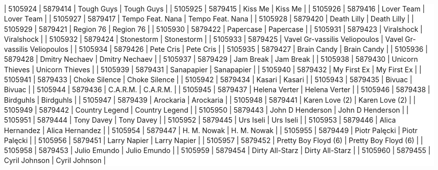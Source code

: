 | 5105924 | 5879414 | Tough Guys | Tough Guys |
| 5105925 | 5879415 | Kiss Me | Kiss Me |
| 5105926 | 5879416 | Lover Team | Lover Team |
| 5105927 | 5879417 | Tempo Feat. Nana | Tempo Feat. Nana |
| 5105928 | 5879420 | Death Lilly | Death Lilly |
| 5105929 | 5879421 | Region 76 | Region 76 |
| 5105930 | 5879422 | Papercase | Papercase |
| 5105931 | 5879423 | Viralshock | Viralshock |
| 5105932 | 5879424 | Stonestorm | Stonestorm |
| 5105933 | 5879425 | Vavel Gr-vassilis Veliopoulos | Vavel Gr-vassilis Veliopoulos |
| 5105934 | 5879426 | Pete Cris | Pete Cris |
| 5105935 | 5879427 | Brain Candy | Brain Candy |
| 5105936 | 5879428 | Dmitry Nechaev | Dmitry Nechaev |
| 5105937 | 5879429 | Jam Break | Jam Break |
| 5105938 | 5879430 | Unicorn Thieves | Unicorn Thieves |
| 5105939 | 5879431 | Sanapapier | Sanapapier |
| 5105940 | 5879432 | My First Ex | My First Ex |
| 5105941 | 5879433 | Choke Silence | Choke Silence |
| 5105942 | 5879434 | Kasari | Kasari |
| 5105943 | 5879435 | Bivuac | Bivuac |
| 5105944 | 5879436 | C.A.R.M. | C.A.R.M. |
| 5105945 | 5879437 | Helena Verter | Helena Verter |
| 5105946 | 5879438 | Birdguhls | Birdguhls |
| 5105947 | 5879439 | Arockaria | Arockaria |
| 5105948 | 5879441 | Karen Love (2) | Karen Love (2) |
| 5105949 | 5879442 | Country Legend | Country Legend |
| 5105950 | 5879443 | John D Henderson | John D Henderson |
| 5105951 | 5879444 | Tony Davey | Tony Davey |
| 5105952 | 5879445 | Urs Iseli | Urs Iseli |
| 5105953 | 5879446 | Alica Hernandez | Alica Hernandez |
| 5105954 | 5879447 | H. M. Nowak | H. M. Nowak |
| 5105955 | 5879449 | Piotr Palęcki | Piotr Palęcki |
| 5105956 | 5879451 | Larry Napier | Larry Napier |
| 5105957 | 5879452 | Pretty Boy Floyd (6) | Pretty Boy Floyd (6) |
| 5105958 | 5879453 | Julio Emundo | Julio Emundo |
| 5105959 | 5879454 | Dirty All-Starz | Dirty All-Starz |
| 5105960 | 5879455 | Cyril Johnson | Cyril Johnson |